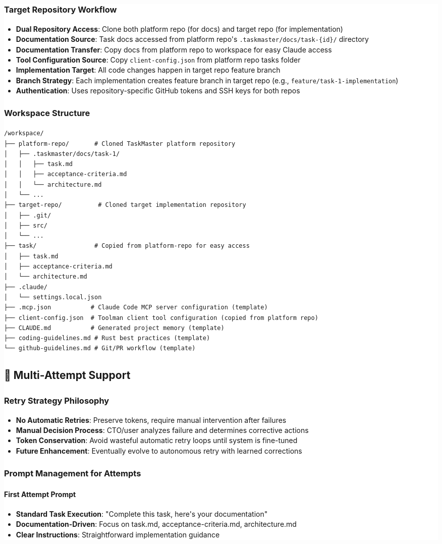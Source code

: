### **Target Repository Workflow**
- **Dual Repository Access**: Clone both platform repo (for docs) and target repo (for implementation)
- **Documentation Source**: Task docs accessed from platform repo's `.taskmaster/docs/task-{id}/` directory
- **Documentation Transfer**: Copy docs from platform repo to workspace for easy Claude access
- **Tool Configuration Source**: Copy `client-config.json` from platform repo tasks folder
- **Implementation Target**: All code changes happen in target repo feature branch
- **Branch Strategy**: Each implementation creates feature branch in target repo (e.g., `feature/task-1-implementation`)
- **Authentication**: Uses repository-specific GitHub tokens and SSH keys for both repos

### **Workspace Structure**
```
/workspace/
├── platform-repo/       # Cloned TaskMaster platform repository
│   ├── .taskmaster/docs/task-1/
│   │   ├── task.md
│   │   ├── acceptance-criteria.md
│   │   └── architecture.md
│   └── ...
├── target-repo/          # Cloned target implementation repository
│   ├── .git/
│   ├── src/
│   └── ...
├── task/                # Copied from platform-repo for easy access
│   ├── task.md
│   ├── acceptance-criteria.md
│   └── architecture.md
├── .claude/
│   └── settings.local.json
├── .mcp.json           # Claude Code MCP server configuration (template)
├── client-config.json  # Toolman client tool configuration (copied from platform repo)
├── CLAUDE.md           # Generated project memory (template)
├── coding-guidelines.md # Rust best practices (template)
└── github-guidelines.md # Git/PR workflow (template)
```

## 💾 **Multi-Attempt Support**

### **Retry Strategy Philosophy**
- **No Automatic Retries**: Preserve tokens, require manual intervention after failures
- **Manual Decision Process**: CTO/user analyzes failure and determines corrective actions
- **Token Conservation**: Avoid wasteful automatic retry loops until system is fine-tuned
- **Future Enhancement**: Eventually evolve to autonomous retry with learned corrections

### **Prompt Management for Attempts**

#### **First Attempt Prompt**
- **Standard Task Execution**: "Complete this task, here's your documentation"
- **Documentation-Driven**: Focus on task.md, acceptance-criteria.md, architecture.md
- **Clear Instructions**: Straightforward implementation guidance
